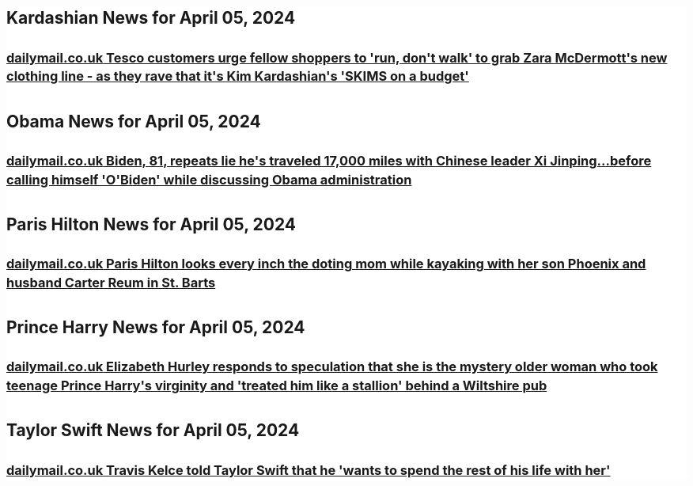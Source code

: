 
## Kardashian News for April 05, 2024

### [**dailymail.co.uk** 	Tesco customers urge fellow shoppers to 'run, don't walk' to grab Zara McDermott's new clothing line - as they rave that it's Kim Kardashian's 'SKIMS on a budget'](https://www.dailymail.co.uk/femail/article-13266997/Tesco-new-clothing-line-Skims-budget-zara-mcdermott.html?ns_mchannel=rss&amp;ito=1490&amp;ns_campaign=1490)


## Obama News for April 05, 2024

### [**dailymail.co.uk** 	Biden, 81, repeats lie he's traveled 17,000 miles with Chinese leader Xi Jinping...before calling himself 'O'Biden' while discussing Obama administration](https://www.dailymail.co.uk/news/article-13274057/Biden-speech-gaff-lie-170000-miles-chinese-president.html?ns_mchannel=rss&amp;ito=1490&amp;ns_campaign=1490)


## Paris Hilton News for April 05, 2024

### [**dailymail.co.uk** 	Paris Hilton looks every inch the doting mom while kayaking with her son Phoenix and husband Carter Reum in St. Barts](https://www.dailymail.co.uk/tvshowbiz/article-13273553/Paris-Hilton-kayaking-son-Phoenix-husband-Carter-Reum-St-Barts.html?ns_mchannel=rss&amp;ito=1490&amp;ns_campaign=1490)


## Prince Harry News for April 05, 2024

### [**dailymail.co.uk** 	Elizabeth Hurley responds to speculation that she is the mystery older woman who took teenage Prince Harry's virginity and 'treated him like a stallion' behind a Wiltshire pub](https://www.dailymail.co.uk/tvshowbiz/article-13272545/Elizabeth-Hurley-responds-ongoing-speculation-mystery-older-woman-took-teenage-Prince-Harrys-virginity-treated-like-stallion-Wiltshire-pub.html?ns_mchannel=rss&amp;ito=1490&amp;ns_campaign=1490)


## Taylor Swift News for April 05, 2024

### [**dailymail.co.uk** 	Travis Kelce told Taylor Swift that he 'wants to spend the rest of his life with her'](https://www.dailymail.co.uk/sport/nfl/article-13274015/Travis-Kelce-wants-spend-rest-life-Taylor-Swift.html?ns_mchannel=rss&amp;ito=1490&amp;ns_campaign=1490)
